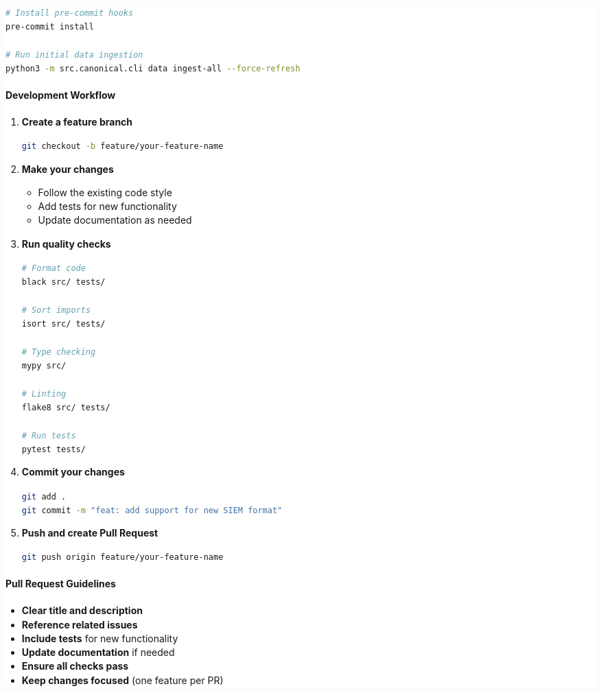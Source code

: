 ```bash
# Install pre-commit hooks
pre-commit install

# Run initial data ingestion
python3 -m src.canonical.cli data ingest-all --force-refresh
```

#### Development Workflow
1. **Create a feature branch**
   ```bash
   git checkout -b feature/your-feature-name
   ```

2. **Make your changes**
   - Follow the existing code style
   - Add tests for new functionality
   - Update documentation as needed

3. **Run quality checks**
   ```bash
   # Format code
   black src/ tests/
   
   # Sort imports
   isort src/ tests/
   
   # Type checking
   mypy src/
   
   # Linting
   flake8 src/ tests/
   
   # Run tests
   pytest tests/
   ```

4. **Commit your changes**
   ```bash
   git add .
   git commit -m "feat: add support for new SIEM format"
   ```

5. **Push and create Pull Request**
   ```bash
   git push origin feature/your-feature-name
   ```

#### Pull Request Guidelines
- **Clear title and description**
- **Reference related issues**
- **Include tests** for new functionality
- **Update documentation** if needed
- **Ensure all checks pass**
- **Keep changes focused** (one feature per PR)
